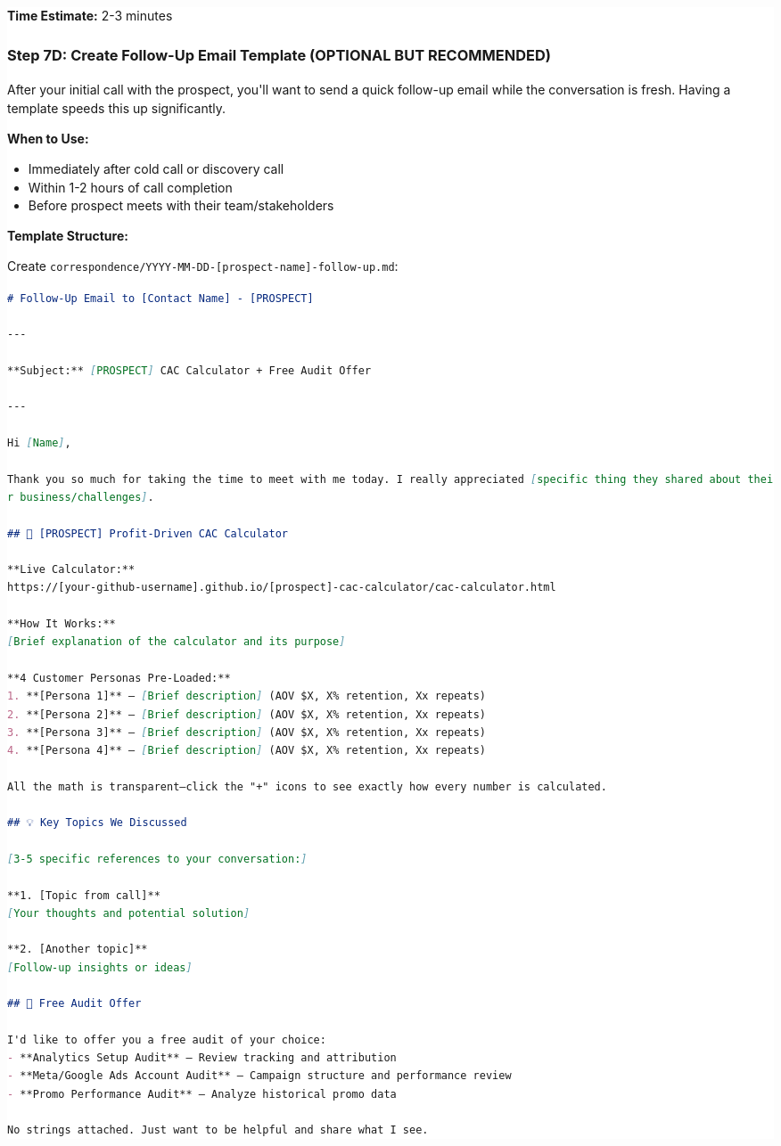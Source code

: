 **Time Estimate:** 2-3 minutes

### Step 7D: Create Follow-Up Email Template (OPTIONAL BUT RECOMMENDED)

After your initial call with the prospect, you'll want to send a quick follow-up email while the conversation is fresh. Having a template speeds this up significantly.

**When to Use:**
- Immediately after cold call or discovery call
- Within 1-2 hours of call completion
- Before prospect meets with their team/stakeholders

**Template Structure:**

Create `correspondence/YYYY-MM-DD-[prospect-name]-follow-up.md`:

```markdown
# Follow-Up Email to [Contact Name] - [PROSPECT]

---

**Subject:** [PROSPECT] CAC Calculator + Free Audit Offer

---

Hi [Name],

Thank you so much for taking the time to meet with me today. I really appreciated [specific thing they shared about their business/challenges].

## 🧮 [PROSPECT] Profit-Driven CAC Calculator

**Live Calculator:**
https://[your-github-username].github.io/[prospect]-cac-calculator/cac-calculator.html

**How It Works:**
[Brief explanation of the calculator and its purpose]

**4 Customer Personas Pre-Loaded:**
1. **[Persona 1]** – [Brief description] (AOV $X, X% retention, Xx repeats)
2. **[Persona 2]** – [Brief description] (AOV $X, X% retention, Xx repeats)
3. **[Persona 3]** – [Brief description] (AOV $X, X% retention, Xx repeats)
4. **[Persona 4]** – [Brief description] (AOV $X, X% retention, Xx repeats)

All the math is transparent—click the "+" icons to see exactly how every number is calculated.

## 💡 Key Topics We Discussed

[3-5 specific references to your conversation:]

**1. [Topic from call]**
[Your thoughts and potential solution]

**2. [Another topic]**
[Follow-up insights or ideas]

## 🎁 Free Audit Offer

I'd like to offer you a free audit of your choice:
- **Analytics Setup Audit** – Review tracking and attribution
- **Meta/Google Ads Account Audit** – Campaign structure and performance review
- **Promo Performance Audit** – Analyze historical promo data

No strings attached. Just want to be helpful and share what I see.

```
